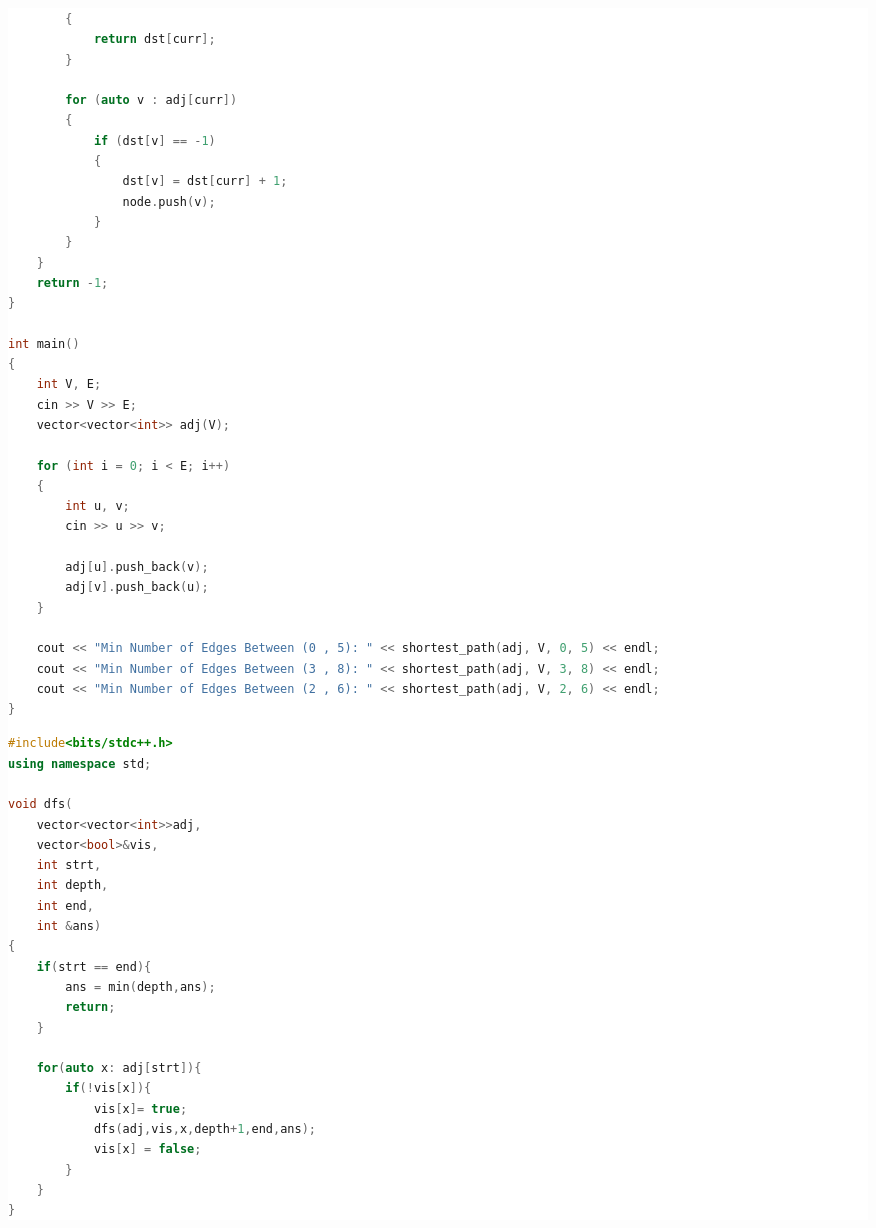 ```c++ [BFS]
        {
            return dst[curr];
        }

        for (auto v : adj[curr])
        {
            if (dst[v] == -1)
            {
                dst[v] = dst[curr] + 1;
                node.push(v);
            }
        }
    }
    return -1;
}

int main()
{
    int V, E;
    cin >> V >> E;
    vector<vector<int>> adj(V);

    for (int i = 0; i < E; i++)
    {
        int u, v;
        cin >> u >> v;

        adj[u].push_back(v);
        adj[v].push_back(u);
    }

    cout << "Min Number of Edges Between (0 , 5): " << shortest_path(adj, V, 0, 5) << endl;
    cout << "Min Number of Edges Between (3 , 8): " << shortest_path(adj, V, 3, 8) << endl;
    cout << "Min Number of Edges Between (2 , 6): " << shortest_path(adj, V, 2, 6) << endl;
}


```

```c++ [DFS]
#include<bits/stdc++.h>
using namespace std;

void dfs(
    vector<vector<int>>adj,
    vector<bool>&vis,
    int strt,
    int depth,
    int end,
    int &ans)
{
    if(strt == end){
        ans = min(depth,ans);
        return;
    }

    for(auto x: adj[strt]){
        if(!vis[x]){
            vis[x]= true;
            dfs(adj,vis,x,depth+1,end,ans);
            vis[x] = false;
        }
    }
}
```